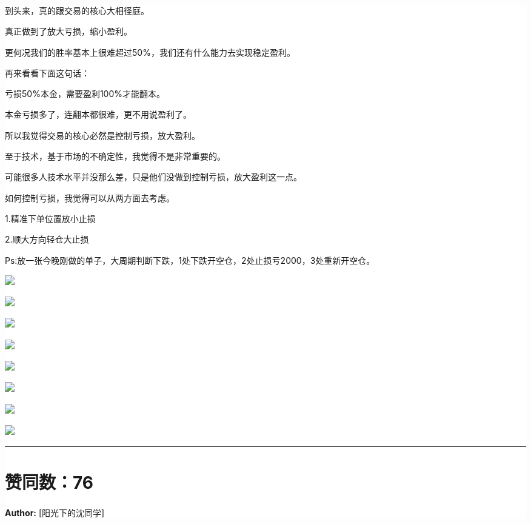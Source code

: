 到头来，真的跟交易的核心大相径庭。

真正做到了放大亏损，缩小盈利。

更何况我们的胜率基本上很难超过50%，我们还有什么能力去实现稳定盈利。

再来看看下面这句话：

亏损50%本金，需要盈利100%才能翻本。

本金亏损多了，连翻本都很难，更不用说盈利了。

所以我觉得交易的核心必然是控制亏损，放大盈利。

至于技术，基于市场的不确定性，我觉得不是非常重要的。

可能很多人技术水平并没那么差，只是他们没做到控制亏损，放大盈利这一点。

如何控制亏损，我觉得可以从两方面去考虑。

1.精准下单位置放小止损

2.顺大方向轻仓大止损

Ps:放一张今晚刚做的单子，大周期判断下跌，1处下跌开空仓，2处止损亏2000，3处重新开空仓。

![]((20230221)交易到底有没有秘密，或者说交易最核心的是什么？_风风/v2-8a15bcd53c433ec13d76f75e5f48e93e_720w.jpg)  
  


![]((20230221)交易到底有没有秘密，或者说交易最核心的是什么？_风风/v2-f57e115f3be4ef33514bae8790301b51_720w.jpg)  
  


![]((20230221)交易到底有没有秘密，或者说交易最核心的是什么？_风风/v2-e00deed4838740fe7acc7c4e6837a471_720w.jpg)  
  


![]((20230221)交易到底有没有秘密，或者说交易最核心的是什么？_风风/v2-23f21889ef209ce46210fadf5b9cfce6_720w.jpg)  
  


![]((20230221)交易到底有没有秘密，或者说交易最核心的是什么？_风风/v2-babdf5b3756f4650d092bf8154e34034_720w.jpg)  
  


![]((20230221)交易到底有没有秘密，或者说交易最核心的是什么？_风风/v2-6e915d91510b158a0d358a70e7274de7_720w.jpg)  
  


![]((20230221)交易到底有没有秘密，或者说交易最核心的是什么？_风风/v2-20b4fe7754ae4f060f034a8f40d5ab27_720w.jpg)  
  


![]((20230221)交易到底有没有秘密，或者说交易最核心的是什么？_风风/v2-004b9d2448e39c33f1774287fbab5c8e_720w.jpg)

---

# 赞同数：76

**Author:** [阳光下的沈同学]
